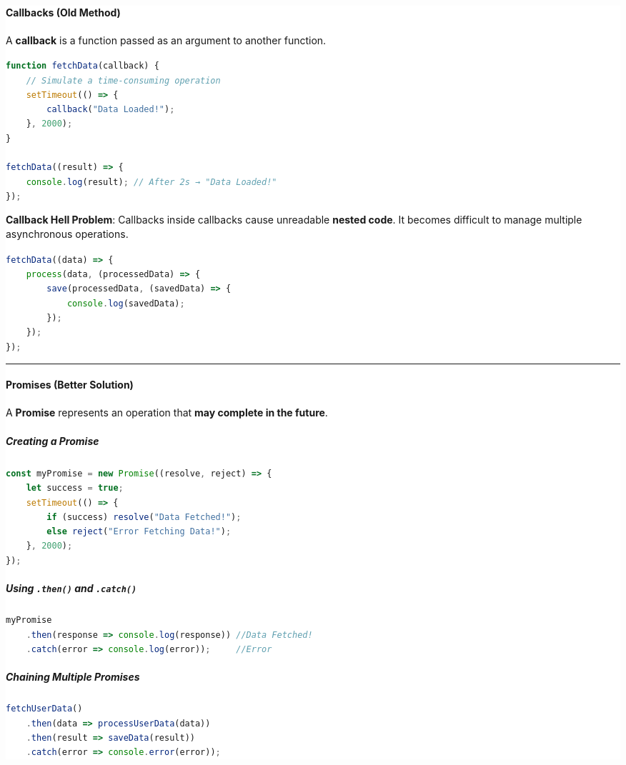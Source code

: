 #### **Callbacks (Old Method)**
A **callback** is a function passed as an argument to another function.

```js
function fetchData(callback) {
    // Simulate a time-consuming operation
    setTimeout(() => {
        callback("Data Loaded!");
    }, 2000);
}

fetchData((result) => {
    console.log(result); // After 2s → "Data Loaded!"
});
```

**Callback Hell Problem**: Callbacks inside callbacks cause unreadable **nested code**.
It becomes difficult to manage multiple asynchronous operations.

```js
fetchData((data) => {
    process(data, (processedData) => {
        save(processedData, (savedData) => {
            console.log(savedData);
        });
    });
});
```

---

#### **Promises (Better Solution)**
A **Promise** represents an operation that **may complete in the future**.

##### **Creating a Promise**
```js
const myPromise = new Promise((resolve, reject) => {
    let success = true;
    setTimeout(() => {
        if (success) resolve("Data Fetched!");
        else reject("Error Fetching Data!");
    }, 2000);
});
```

##### **Using `.then()` and `.catch()`**
```js
myPromise
    .then(response => console.log(response)) //Data Fetched!
    .catch(error => console.log(error));     //Error
```

##### **Chaining Multiple Promises**
```js
fetchUserData()
    .then(data => processUserData(data))
    .then(result => saveData(result))
    .catch(error => console.error(error));
```
